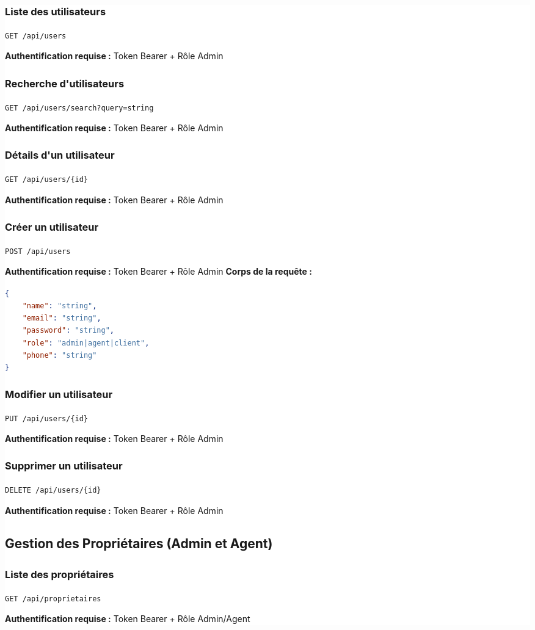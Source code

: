 ### Liste des utilisateurs
```http
GET /api/users
```
**Authentification requise :** Token Bearer + Rôle Admin

### Recherche d'utilisateurs
```http
GET /api/users/search?query=string
```
**Authentification requise :** Token Bearer + Rôle Admin

### Détails d'un utilisateur
```http
GET /api/users/{id}
```
**Authentification requise :** Token Bearer + Rôle Admin

### Créer un utilisateur
```http
POST /api/users
```
**Authentification requise :** Token Bearer + Rôle Admin
**Corps de la requête :**
```json
{
    "name": "string",
    "email": "string",
    "password": "string",
    "role": "admin|agent|client",
    "phone": "string"
}
```

### Modifier un utilisateur
```http
PUT /api/users/{id}
```
**Authentification requise :** Token Bearer + Rôle Admin

### Supprimer un utilisateur
```http
DELETE /api/users/{id}
```
**Authentification requise :** Token Bearer + Rôle Admin

## Gestion des Propriétaires (Admin et Agent)

### Liste des propriétaires
```http
GET /api/proprietaires
```
**Authentification requise :** Token Bearer + Rôle Admin/Agent
